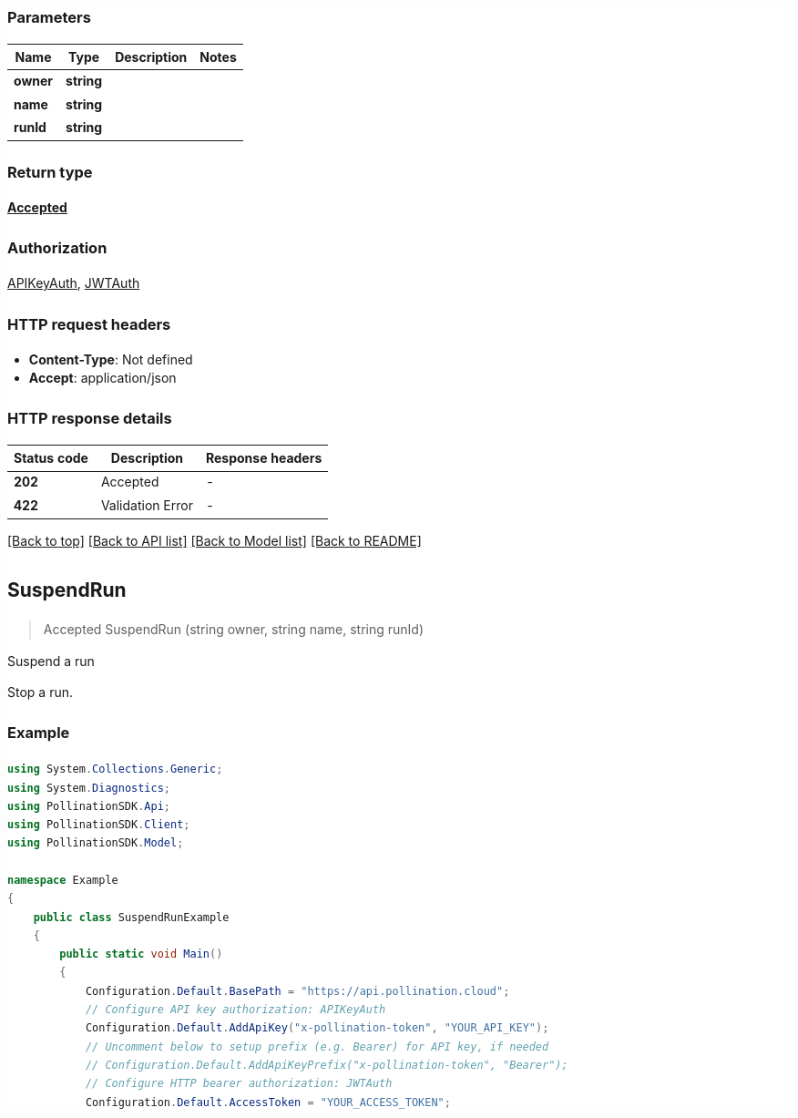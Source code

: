 ### Parameters


Name | Type | Description  | Notes
------------- | ------------- | ------------- | -------------
 **owner** | **string**|  | 
 **name** | **string**|  | 
 **runId** | **string**|  | 

### Return type

[**Accepted**](Accepted.md)

### Authorization

[APIKeyAuth](../README.md#APIKeyAuth), [JWTAuth](../README.md#JWTAuth)

### HTTP request headers

- **Content-Type**: Not defined
- **Accept**: application/json

### HTTP response details
| Status code | Description | Response headers |
|-------------|-------------|------------------|
| **202** | Accepted |  -  |
| **422** | Validation Error |  -  |

[[Back to top]](#)
[[Back to API list]](../README.md#documentation-for-api-endpoints)
[[Back to Model list]](../README.md#documentation-for-models)
[[Back to README]](../README.md)


## SuspendRun

> Accepted SuspendRun (string owner, string name, string runId)

Suspend a run

Stop a run.

### Example

```csharp
using System.Collections.Generic;
using System.Diagnostics;
using PollinationSDK.Api;
using PollinationSDK.Client;
using PollinationSDK.Model;

namespace Example
{
    public class SuspendRunExample
    {
        public static void Main()
        {
            Configuration.Default.BasePath = "https://api.pollination.cloud";
            // Configure API key authorization: APIKeyAuth
            Configuration.Default.AddApiKey("x-pollination-token", "YOUR_API_KEY");
            // Uncomment below to setup prefix (e.g. Bearer) for API key, if needed
            // Configuration.Default.AddApiKeyPrefix("x-pollination-token", "Bearer");
            // Configure HTTP bearer authorization: JWTAuth
            Configuration.Default.AccessToken = "YOUR_ACCESS_TOKEN";

```